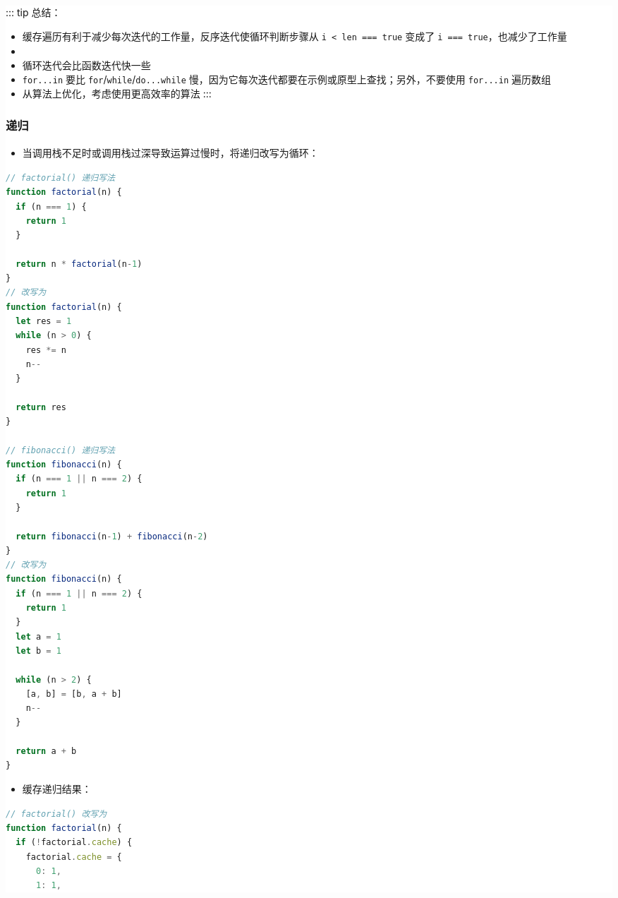 ::: tip 总结：
+ 缓存遍历有利于减少每次迭代的工作量，反序迭代使循环判断步骤从 `i < len === true` 变成了 `i === true`，也减少了工作量
+ 
+ 循环迭代会比函数迭代快一些
+ `for...in` 要比 `for`/`while`/`do...while` 慢，因为它每次迭代都要在示例或原型上查找；另外，不要使用 `for...in` 遍历数组
+ 从算法上优化，考虑使用更高效率的算法
:::



### 递归

+ 当调用栈不足时或调用栈过深导致运算过慢时，将递归改写为循环：
```js
// factorial() 递归写法
function factorial(n) {
  if (n === 1) {
    return 1
  }
  
  return n * factorial(n-1)
}
// 改写为
function factorial(n) {
  let res = 1
  while (n > 0) {
    res *= n
    n--
  }

  return res
}

// fibonacci() 递归写法
function fibonacci(n) {
  if (n === 1 || n === 2) {
    return 1
  }

  return fibonacci(n-1) + fibonacci(n-2)
}
// 改写为
function fibonacci(n) {
  if (n === 1 || n === 2) {
    return 1
  }
  let a = 1
  let b = 1

  while (n > 2) {
    [a, b] = [b, a + b]
    n--
  }

  return a + b
}
```
+ 缓存递归结果：
```js
// factorial() 改写为
function factorial(n) {
  if (!factorial.cache) {
    factorial.cache = { 
      0: 1,
      1: 1,
```